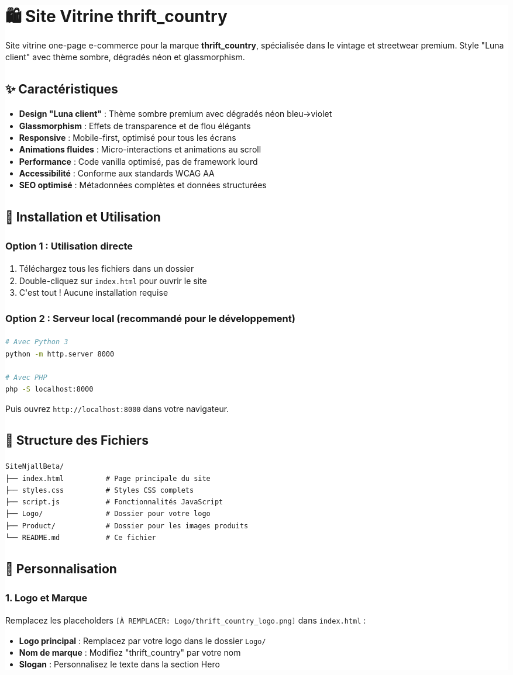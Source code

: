 # 🛍️ Site Vitrine thrift_country

Site vitrine one-page e-commerce pour la marque **thrift_country**, spécialisée dans le vintage et streetwear premium. Style "Luna client" avec thème sombre, dégradés néon et glassmorphism.

## ✨ Caractéristiques

- **Design "Luna client"** : Thème sombre premium avec dégradés néon bleu→violet
- **Glassmorphism** : Effets de transparence et de flou élégants
- **Responsive** : Mobile-first, optimisé pour tous les écrans
- **Animations fluides** : Micro-interactions et animations au scroll
- **Performance** : Code vanilla optimisé, pas de framework lourd
- **Accessibilité** : Conforme aux standards WCAG AA
- **SEO optimisé** : Métadonnées complètes et données structurées

## 🚀 Installation et Utilisation

### Option 1 : Utilisation directe
1. Téléchargez tous les fichiers dans un dossier
2. Double-cliquez sur `index.html` pour ouvrir le site
3. C'est tout ! Aucune installation requise

### Option 2 : Serveur local (recommandé pour le développement)
```bash
# Avec Python 3
python -m http.server 8000

# Avec PHP
php -S localhost:8000
```

Puis ouvrez `http://localhost:8000` dans votre navigateur.

## 📁 Structure des Fichiers

```
SiteNjallBeta/
├── index.html          # Page principale du site
├── styles.css          # Styles CSS complets
├── script.js           # Fonctionnalités JavaScript
├── Logo/               # Dossier pour votre logo
├── Product/            # Dossier pour les images produits
└── README.md           # Ce fichier
```

## 🎨 Personnalisation

### 1. Logo et Marque
Remplacez les placeholders `[À REMPLACER: Logo/thrift_country_logo.png]` dans `index.html` :
- **Logo principal** : Remplacez par votre logo dans le dossier `Logo/`
- **Nom de marque** : Modifiez "thrift_country" par votre nom
- **Slogan** : Personnalisez le texte dans la section Hero

